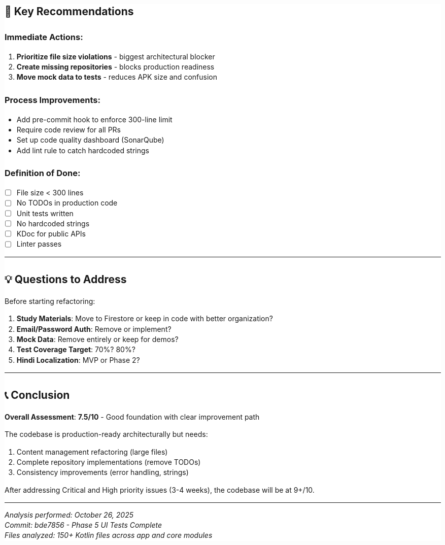 
## 🎯 Key Recommendations

### Immediate Actions:
1. **Prioritize file size violations** - biggest architectural blocker
2. **Create missing repositories** - blocks production readiness
3. **Move mock data to tests** - reduces APK size and confusion

### Process Improvements:
- Add pre-commit hook to enforce 300-line limit
- Require code review for all PRs
- Set up code quality dashboard (SonarQube)
- Add lint rule to catch hardcoded strings

### Definition of Done:
- [ ] File size < 300 lines
- [ ] No TODOs in production code
- [ ] Unit tests written
- [ ] No hardcoded strings
- [ ] KDoc for public APIs
- [ ] Linter passes

---

## 💡 Questions to Address

Before starting refactoring:

1. **Study Materials**: Move to Firestore or keep in code with better organization?
2. **Email/Password Auth**: Remove or implement?
3. **Mock Data**: Remove entirely or keep for demos?
4. **Test Coverage Target**: 70%? 80%?
5. **Hindi Localization**: MVP or Phase 2?

---

## 📞 Conclusion

**Overall Assessment**: **7.5/10** - Good foundation with clear improvement path

The codebase is production-ready architecturally but needs:
1. Content management refactoring (large files)
2. Complete repository implementations (remove TODOs)
3. Consistency improvements (error handling, strings)

After addressing Critical and High priority issues (3-4 weeks), the codebase will be at 9+/10.

---

*Analysis performed: October 26, 2025*  
*Commit: bde7856 - Phase 5 UI Tests Complete*  
*Files analyzed: 150+ Kotlin files across app and core modules*

